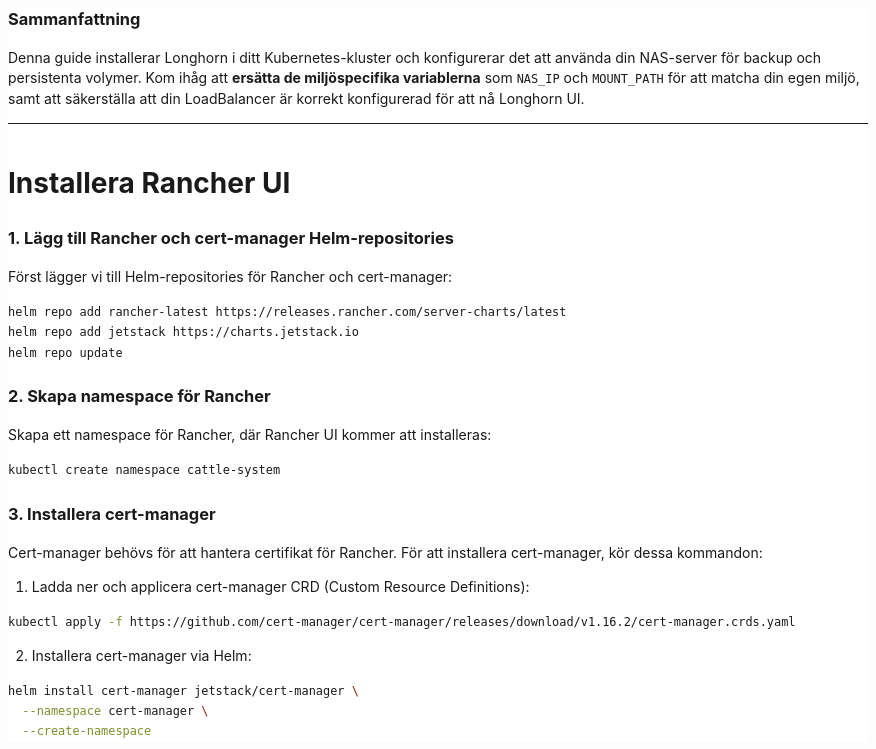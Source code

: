 ### Sammanfattning

Denna guide installerar Longhorn i ditt Kubernetes-kluster och konfigurerar det att använda din NAS-server för backup och persistenta volymer. Kom ihåg att **ersätta de miljöspecifika variablerna** som `NAS_IP` och `MOUNT_PATH` för att matcha din egen miljö, samt att säkerställa att din LoadBalancer är korrekt konfigurerad för att nå Longhorn UI.

















---

# Installera Rancher UI

### 1. Lägg till Rancher och cert-manager Helm-repositories

Först lägger vi till Helm-repositories för Rancher och cert-manager:

```bash
helm repo add rancher-latest https://releases.rancher.com/server-charts/latest
helm repo add jetstack https://charts.jetstack.io
helm repo update
```

### 2. Skapa namespace för Rancher

Skapa ett namespace för Rancher, där Rancher UI kommer att installeras:

```bash
kubectl create namespace cattle-system
```

### 3. Installera cert-manager

Cert-manager behövs för att hantera certifikat för Rancher. För att installera cert-manager, kör dessa kommandon:

1. Ladda ner och applicera cert-manager CRD (Custom Resource Definitions):

```bash
kubectl apply -f https://github.com/cert-manager/cert-manager/releases/download/v1.16.2/cert-manager.crds.yaml
```

2. Installera cert-manager via Helm:

```bash
helm install cert-manager jetstack/cert-manager \
  --namespace cert-manager \
  --create-namespace
```
